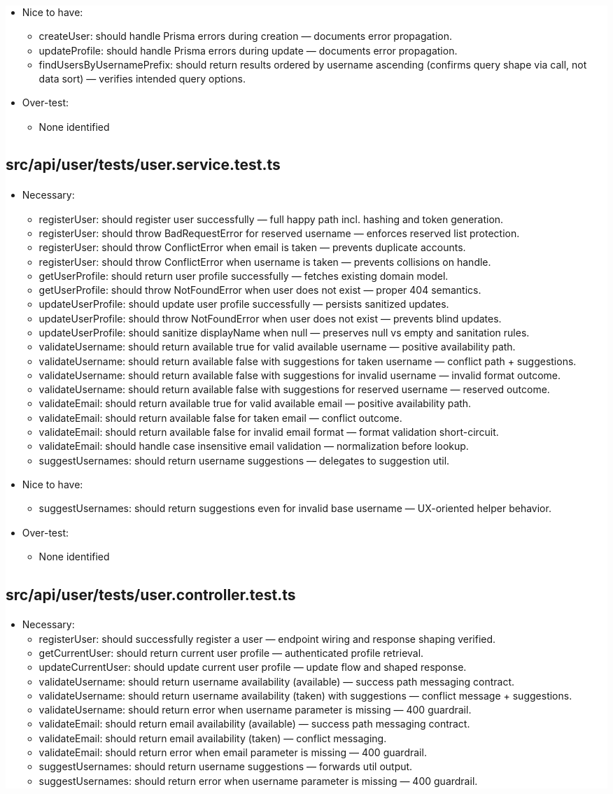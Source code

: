 - Nice to have:
  - createUser: should handle Prisma errors during creation — documents error propagation.
  - updateProfile: should handle Prisma errors during update — documents error propagation.
  - findUsersByUsernamePrefix: should return results ordered by username ascending (confirms query shape via call, not data sort) — verifies intended query options.

- Over-test:
  - None identified

## src/api/user/**tests**/user.service.test.ts

- Necessary:
  - registerUser: should register user successfully — full happy path incl. hashing and token generation.
  - registerUser: should throw BadRequestError for reserved username — enforces reserved list protection.
  - registerUser: should throw ConflictError when email is taken — prevents duplicate accounts.
  - registerUser: should throw ConflictError when username is taken — prevents collisions on handle.
  - getUserProfile: should return user profile successfully — fetches existing domain model.
  - getUserProfile: should throw NotFoundError when user does not exist — proper 404 semantics.
  - updateUserProfile: should update user profile successfully — persists sanitized updates.
  - updateUserProfile: should throw NotFoundError when user does not exist — prevents blind updates.
  - updateUserProfile: should sanitize displayName when null — preserves null vs empty and sanitation rules.
  - validateUsername: should return available true for valid available username — positive availability path.
  - validateUsername: should return available false with suggestions for taken username — conflict path + suggestions.
  - validateUsername: should return available false with suggestions for invalid username — invalid format outcome.
  - validateUsername: should return available false with suggestions for reserved username — reserved outcome.
  - validateEmail: should return available true for valid available email — positive availability path.
  - validateEmail: should return available false for taken email — conflict outcome.
  - validateEmail: should return available false for invalid email format — format validation short-circuit.
  - validateEmail: should handle case insensitive email validation — normalization before lookup.
  - suggestUsernames: should return username suggestions — delegates to suggestion util.

- Nice to have:
  - suggestUsernames: should return suggestions even for invalid base username — UX-oriented helper behavior.

- Over-test:
  - None identified

## src/api/user/**tests**/user.controller.test.ts

- Necessary:
  - registerUser: should successfully register a user — endpoint wiring and response shaping verified.
  - getCurrentUser: should return current user profile — authenticated profile retrieval.
  - updateCurrentUser: should update current user profile — update flow and shaped response.
  - validateUsername: should return username availability (available) — success path messaging contract.
  - validateUsername: should return username availability (taken) with suggestions — conflict message + suggestions.
  - validateUsername: should return error when username parameter is missing — 400 guardrail.
  - validateEmail: should return email availability (available) — success path messaging contract.
  - validateEmail: should return email availability (taken) — conflict messaging.
  - validateEmail: should return error when email parameter is missing — 400 guardrail.
  - suggestUsernames: should return username suggestions — forwards util output.
  - suggestUsernames: should return error when username parameter is missing — 400 guardrail.